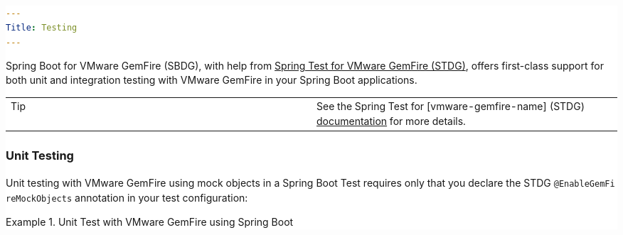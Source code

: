 ```yaml
---
Title: Testing
---
```






Spring Boot for VMware GemFire (SBDG), with help from [Spring
Test for VMware GemFire
(STDG)](https://github.com/spring-projects/spring-test-data-geode),
offers first-class support for both unit and integration testing with
VMware GemFire in your Spring Boot applications.





<table>
<colgroup>
<col style="width: 50%" />
<col style="width: 50%" />
</colgroup>
<tbody>
<tr class="odd">
<td class="icon">
Tip
</td>
<td class="content">See the Spring Test for [vmware-gemfire-name] (STDG) <a
href="https://github.com/spring-projects/spring-test-data-geode/#stdg-in-a-nutshell">documentation</a>
for more details.</td>
</tr>
</tbody>
</table>





### Unit Testing



Unit testing with VMware GemFire using mock objects in a Spring
Boot Test requires only that you declare the STDG
`@EnableGemFireMockObjects` annotation in your test configuration:







Example 1. Unit Test with VMware GemFire using Spring Boot







